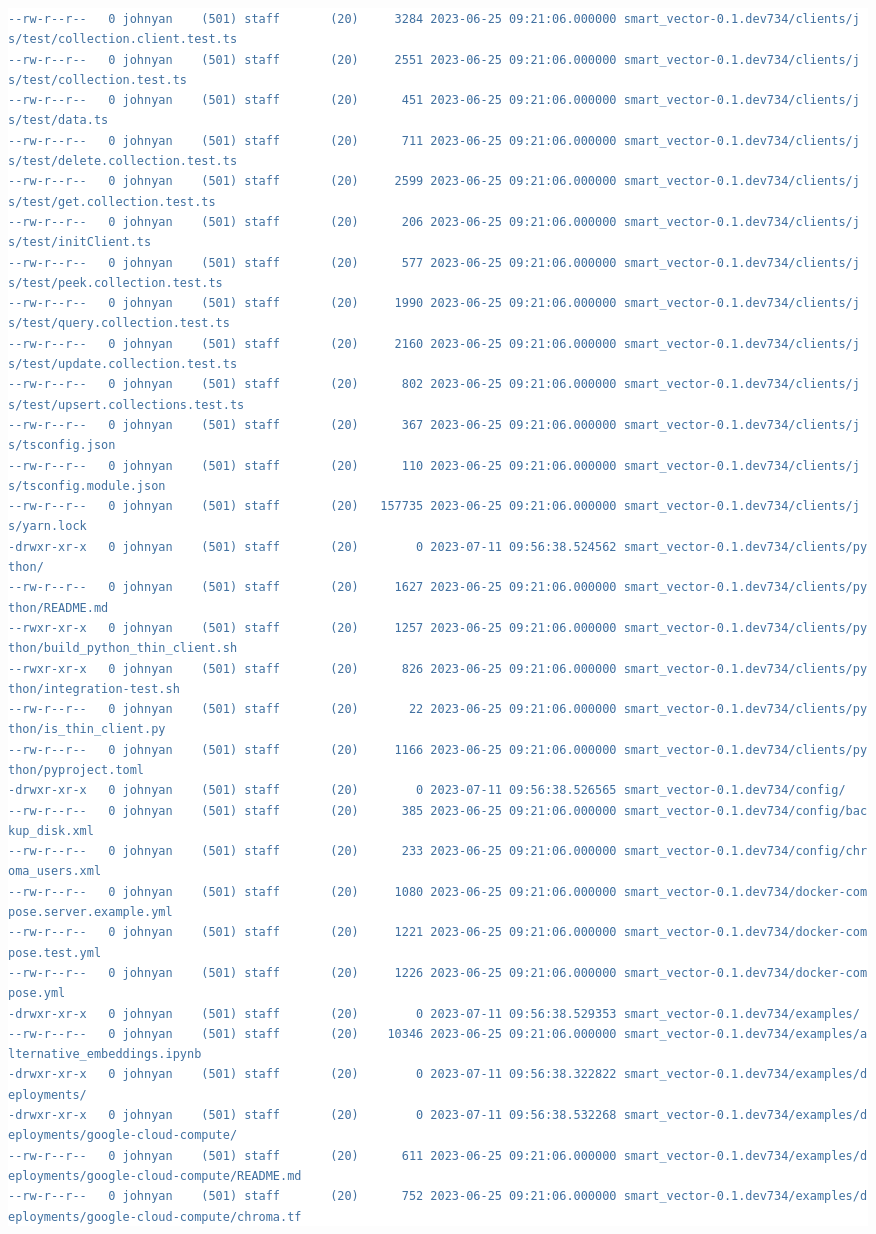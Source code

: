 ```diff
--rw-r--r--   0 johnyan    (501) staff       (20)     3284 2023-06-25 09:21:06.000000 smart_vector-0.1.dev734/clients/js/test/collection.client.test.ts
--rw-r--r--   0 johnyan    (501) staff       (20)     2551 2023-06-25 09:21:06.000000 smart_vector-0.1.dev734/clients/js/test/collection.test.ts
--rw-r--r--   0 johnyan    (501) staff       (20)      451 2023-06-25 09:21:06.000000 smart_vector-0.1.dev734/clients/js/test/data.ts
--rw-r--r--   0 johnyan    (501) staff       (20)      711 2023-06-25 09:21:06.000000 smart_vector-0.1.dev734/clients/js/test/delete.collection.test.ts
--rw-r--r--   0 johnyan    (501) staff       (20)     2599 2023-06-25 09:21:06.000000 smart_vector-0.1.dev734/clients/js/test/get.collection.test.ts
--rw-r--r--   0 johnyan    (501) staff       (20)      206 2023-06-25 09:21:06.000000 smart_vector-0.1.dev734/clients/js/test/initClient.ts
--rw-r--r--   0 johnyan    (501) staff       (20)      577 2023-06-25 09:21:06.000000 smart_vector-0.1.dev734/clients/js/test/peek.collection.test.ts
--rw-r--r--   0 johnyan    (501) staff       (20)     1990 2023-06-25 09:21:06.000000 smart_vector-0.1.dev734/clients/js/test/query.collection.test.ts
--rw-r--r--   0 johnyan    (501) staff       (20)     2160 2023-06-25 09:21:06.000000 smart_vector-0.1.dev734/clients/js/test/update.collection.test.ts
--rw-r--r--   0 johnyan    (501) staff       (20)      802 2023-06-25 09:21:06.000000 smart_vector-0.1.dev734/clients/js/test/upsert.collections.test.ts
--rw-r--r--   0 johnyan    (501) staff       (20)      367 2023-06-25 09:21:06.000000 smart_vector-0.1.dev734/clients/js/tsconfig.json
--rw-r--r--   0 johnyan    (501) staff       (20)      110 2023-06-25 09:21:06.000000 smart_vector-0.1.dev734/clients/js/tsconfig.module.json
--rw-r--r--   0 johnyan    (501) staff       (20)   157735 2023-06-25 09:21:06.000000 smart_vector-0.1.dev734/clients/js/yarn.lock
-drwxr-xr-x   0 johnyan    (501) staff       (20)        0 2023-07-11 09:56:38.524562 smart_vector-0.1.dev734/clients/python/
--rw-r--r--   0 johnyan    (501) staff       (20)     1627 2023-06-25 09:21:06.000000 smart_vector-0.1.dev734/clients/python/README.md
--rwxr-xr-x   0 johnyan    (501) staff       (20)     1257 2023-06-25 09:21:06.000000 smart_vector-0.1.dev734/clients/python/build_python_thin_client.sh
--rwxr-xr-x   0 johnyan    (501) staff       (20)      826 2023-06-25 09:21:06.000000 smart_vector-0.1.dev734/clients/python/integration-test.sh
--rw-r--r--   0 johnyan    (501) staff       (20)       22 2023-06-25 09:21:06.000000 smart_vector-0.1.dev734/clients/python/is_thin_client.py
--rw-r--r--   0 johnyan    (501) staff       (20)     1166 2023-06-25 09:21:06.000000 smart_vector-0.1.dev734/clients/python/pyproject.toml
-drwxr-xr-x   0 johnyan    (501) staff       (20)        0 2023-07-11 09:56:38.526565 smart_vector-0.1.dev734/config/
--rw-r--r--   0 johnyan    (501) staff       (20)      385 2023-06-25 09:21:06.000000 smart_vector-0.1.dev734/config/backup_disk.xml
--rw-r--r--   0 johnyan    (501) staff       (20)      233 2023-06-25 09:21:06.000000 smart_vector-0.1.dev734/config/chroma_users.xml
--rw-r--r--   0 johnyan    (501) staff       (20)     1080 2023-06-25 09:21:06.000000 smart_vector-0.1.dev734/docker-compose.server.example.yml
--rw-r--r--   0 johnyan    (501) staff       (20)     1221 2023-06-25 09:21:06.000000 smart_vector-0.1.dev734/docker-compose.test.yml
--rw-r--r--   0 johnyan    (501) staff       (20)     1226 2023-06-25 09:21:06.000000 smart_vector-0.1.dev734/docker-compose.yml
-drwxr-xr-x   0 johnyan    (501) staff       (20)        0 2023-07-11 09:56:38.529353 smart_vector-0.1.dev734/examples/
--rw-r--r--   0 johnyan    (501) staff       (20)    10346 2023-06-25 09:21:06.000000 smart_vector-0.1.dev734/examples/alternative_embeddings.ipynb
-drwxr-xr-x   0 johnyan    (501) staff       (20)        0 2023-07-11 09:56:38.322822 smart_vector-0.1.dev734/examples/deployments/
-drwxr-xr-x   0 johnyan    (501) staff       (20)        0 2023-07-11 09:56:38.532268 smart_vector-0.1.dev734/examples/deployments/google-cloud-compute/
--rw-r--r--   0 johnyan    (501) staff       (20)      611 2023-06-25 09:21:06.000000 smart_vector-0.1.dev734/examples/deployments/google-cloud-compute/README.md
--rw-r--r--   0 johnyan    (501) staff       (20)      752 2023-06-25 09:21:06.000000 smart_vector-0.1.dev734/examples/deployments/google-cloud-compute/chroma.tf
```